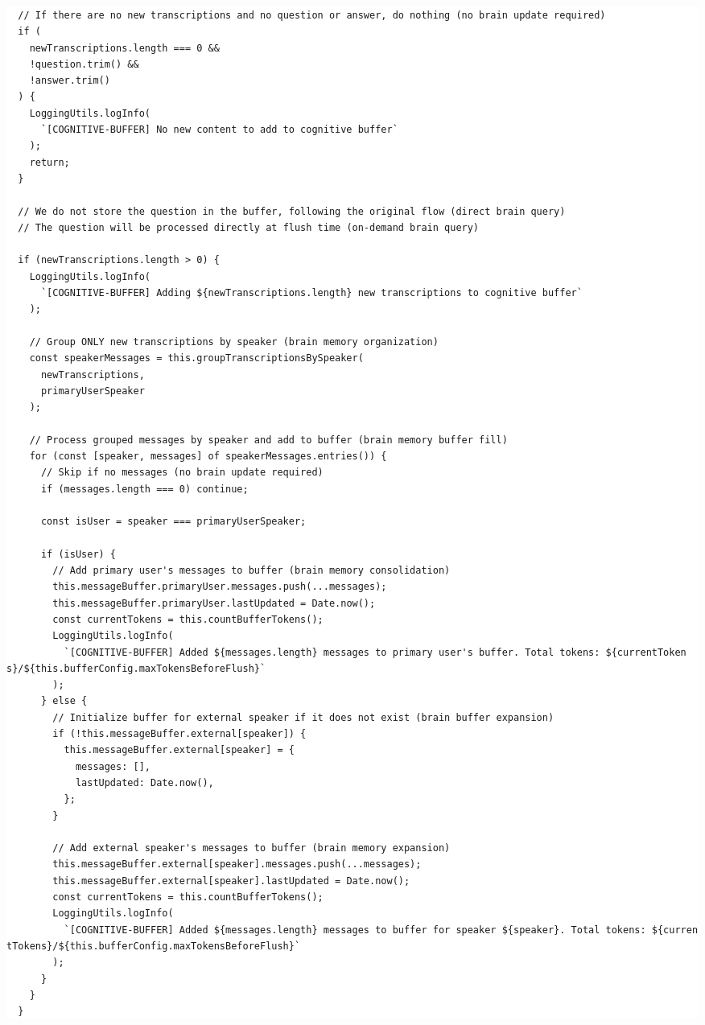       // If there are no new transcriptions and no question or answer, do nothing (no brain update required)
      if (
        newTranscriptions.length === 0 &&
        !question.trim() &&
        !answer.trim()
      ) {
        LoggingUtils.logInfo(
          `[COGNITIVE-BUFFER] No new content to add to cognitive buffer`
        );
        return;
      }

      // We do not store the question in the buffer, following the original flow (direct brain query)
      // The question will be processed directly at flush time (on-demand brain query)

      if (newTranscriptions.length > 0) {
        LoggingUtils.logInfo(
          `[COGNITIVE-BUFFER] Adding ${newTranscriptions.length} new transcriptions to cognitive buffer`
        );

        // Group ONLY new transcriptions by speaker (brain memory organization)
        const speakerMessages = this.groupTranscriptionsBySpeaker(
          newTranscriptions,
          primaryUserSpeaker
        );

        // Process grouped messages by speaker and add to buffer (brain memory buffer fill)
        for (const [speaker, messages] of speakerMessages.entries()) {
          // Skip if no messages (no brain update required)
          if (messages.length === 0) continue;

          const isUser = speaker === primaryUserSpeaker;

          if (isUser) {
            // Add primary user's messages to buffer (brain memory consolidation)
            this.messageBuffer.primaryUser.messages.push(...messages);
            this.messageBuffer.primaryUser.lastUpdated = Date.now();
            const currentTokens = this.countBufferTokens();
            LoggingUtils.logInfo(
              `[COGNITIVE-BUFFER] Added ${messages.length} messages to primary user's buffer. Total tokens: ${currentTokens}/${this.bufferConfig.maxTokensBeforeFlush}`
            );
          } else {
            // Initialize buffer for external speaker if it does not exist (brain buffer expansion)
            if (!this.messageBuffer.external[speaker]) {
              this.messageBuffer.external[speaker] = {
                messages: [],
                lastUpdated: Date.now(),
              };
            }

            // Add external speaker's messages to buffer (brain memory expansion)
            this.messageBuffer.external[speaker].messages.push(...messages);
            this.messageBuffer.external[speaker].lastUpdated = Date.now();
            const currentTokens = this.countBufferTokens();
            LoggingUtils.logInfo(
              `[COGNITIVE-BUFFER] Added ${messages.length} messages to buffer for speaker ${speaker}. Total tokens: ${currentTokens}/${this.bufferConfig.maxTokensBeforeFlush}`
            );
          }
        }
      }
